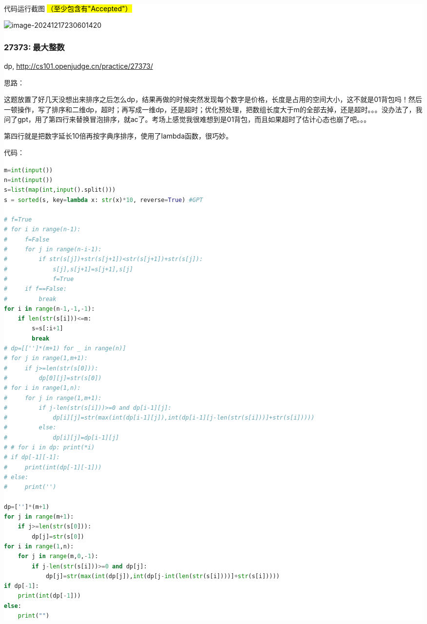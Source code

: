 

代码运行截图 <mark>（至少包含有"Accepted"）</mark>

![image-20241217230601420](C:/Users/ink/AppData/Roaming/Typora/typora-user-images/image-20241217230601420.png)



### 27373: 最大整数

dp, http://cs101.openjudge.cn/practice/27373/

思路：

​	这题放置了好几天没想出来排序之后怎么dp，结果再做的时候突然发现每个数字是价格，长度是占用的空间大小，这不就是01背包吗！然后一顿操作，写了排序和二维dp，超时；再写成一维dp，还是超时；优化预处理，把数组长度大于m的全部去掉，还是超时。。。没办法了，我问了gpt，用了第四行来替换冒泡排序，就ac了。考场上感觉我很难想到是01背包，而且如果超时了估计心态也崩了吧。。。

​	第四行就是把数字延长10倍再按字典序排序，使用了lambda函数，很巧妙。

代码：

```python
m=int(input())
n=int(input())
s=list(map(int,input().split()))
s = sorted(s, key=lambda x: str(x)*10, reverse=True) #GPT

# f=True
# for i in range(n-1):
#     f=False
#     for j in range(n-i-1):
#         if str(s[j])+str(s[j+1])<str(s[j+1])+str(s[j]):
#             s[j],s[j+1]=s[j+1],s[j]
#             f=True
#     if f==False:
#         break
for i in range(n-1,-1,-1):
    if len(str(s[i]))<=m:
        s=s[:i+1]
        break
# dp=[['']*(m+1) for _ in range(n)]
# for j in range(1,m+1):
#     if j>=len(str(s[0])):
#         dp[0][j]=str(s[0])
# for i in range(1,n):
#     for j in range(1,m+1):
#         if j-len(str(s[i]))>=0 and dp[i-1][j]:
#             dp[i][j]=str(max(int(dp[i-1][j]),int(dp[i-1][j-len(str(s[i]))]+str(s[i]))))
#         else:
#             dp[i][j]=dp[i-1][j]
# # for i in dp: print(*i)
# if dp[-1][-1]:
#     print(int(dp[-1][-1]))
# else:
#     print('')

dp=['']*(m+1)
for j in range(m+1):
    if j>=len(str(s[0])):
        dp[j]=str(s[0])
for i in range(1,n):
    for j in range(m,0,-1):
        if j-len(str(s[i]))>=0 and dp[j]:
            dp[j]=str(max(int(dp[j]),int(dp[j-int(len(str(s[i])))]+str(s[i]))))
if dp[-1]:
    print(int(dp[-1]))
else:
    print("")
```